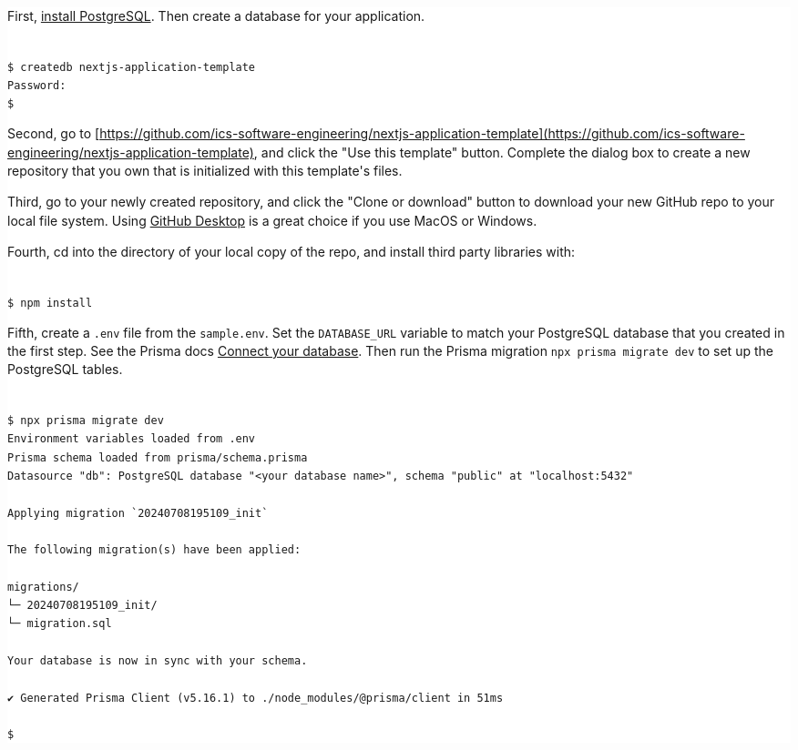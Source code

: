 First, [install PostgreSQL](https://www.postgresql.org/download/). Then create a database for your application.

```

$ createdb nextjs-application-template
Password:
$

```

Second, go to [https://github.com/ics-software-engineering/nextjs-application-template](https://github.com/ics-software-engineering/nextjs-application-template), and click the "Use this template" button. Complete the dialog box to create a new repository that you own that is initialized with this template's files.

Third, go to your newly created repository, and click the "Clone or download" button to download your new GitHub repo to your local file system. Using [GitHub Desktop](https://desktop.github.com/) is a great choice if you use MacOS or Windows.

Fourth, cd into the directory of your local copy of the repo, and install third party libraries with:

```

$ npm install

```

Fifth, create a `.env` file from the `sample.env`. Set the `DATABASE_URL` variable to match your PostgreSQL database that you created in the first step. See the Prisma docs [Connect your database](https://www.prisma.io/docs/getting-started/setup-prisma/add-to-existing-project/relational-databases/connect-your-database-typescript-postgresql). Then run the Prisma migration `npx prisma migrate dev` to set up the PostgreSQL tables.

```

$ npx prisma migrate dev
Environment variables loaded from .env
Prisma schema loaded from prisma/schema.prisma
Datasource "db": PostgreSQL database "<your database name>", schema "public" at "localhost:5432"

Applying migration `20240708195109_init`

The following migration(s) have been applied:

migrations/
└─ 20240708195109_init/
└─ migration.sql

Your database is now in sync with your schema.

✔ Generated Prisma Client (v5.16.1) to ./node_modules/@prisma/client in 51ms

$

```

